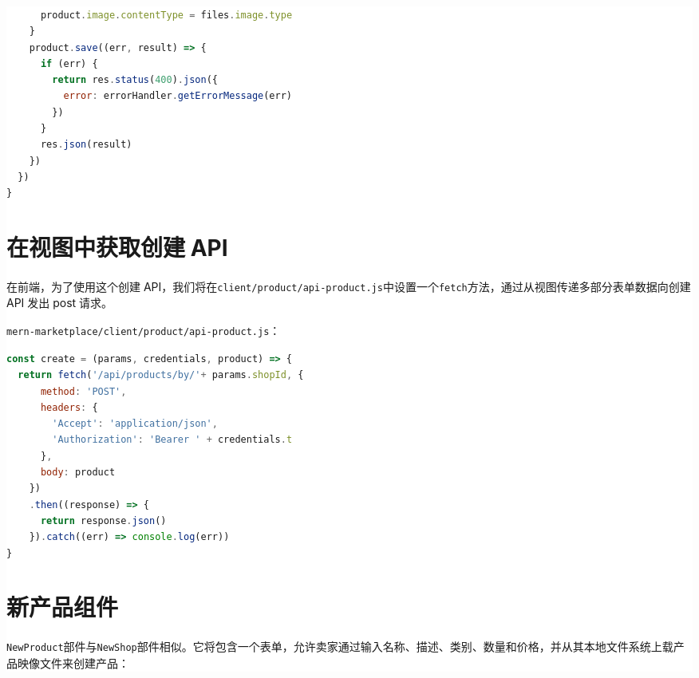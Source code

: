 ```jsx
      product.image.contentType = files.image.type
    }
    product.save((err, result) => {
      if (err) {
        return res.status(400).json({
          error: errorHandler.getErrorMessage(err)
        })
      }
      res.json(result)
    })
  })
}
```

# 在视图中获取创建 API

在前端，为了使用这个创建 API，我们将在`client/product/api-product.js`中设置一个`fetch`方法，通过从视图传递多部分表单数据向创建 API 发出 post 请求。

`mern-marketplace/client/product/api-product.js`：

```jsx
const create = (params, credentials, product) => {
  return fetch('/api/products/by/'+ params.shopId, {
      method: 'POST',
      headers: {
        'Accept': 'application/json',
        'Authorization': 'Bearer ' + credentials.t
      },
      body: product
    })
    .then((response) => {
      return response.json()
    }).catch((err) => console.log(err))
}
```

# 新产品组件

`NewProduct`部件与`NewShop`部件相似。它将包含一个表单，允许卖家通过输入名称、描述、类别、数量和价格，并从其本地文件系统上载产品映像文件来创建产品：
